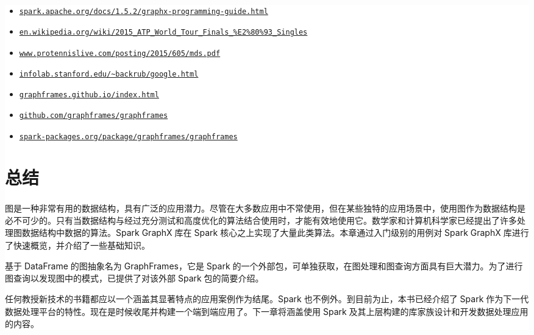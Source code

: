 +   [`spark.apache.org/docs/1.5.2/graphx-programming-guide.html`](https://spark.apache.org/docs/1.5.2/graphx-programming-guide.html)

+   [`en.wikipedia.org/wiki/2015_ATP_World_Tour_Finals_%E2%80%93_Singles`](https://en.wikipedia.org/wiki/2015_ATP_World_Tour_Finals_%E2%80%93_Singles)

+   [`www.protennislive.com/posting/2015/605/mds.pdf`](http://www.protennislive.com/posting/2015/605/mds.pdf)

+   [`infolab.stanford.edu/~backrub/google.html`](http://infolab.stanford.edu/~backrub/google.html)

+   [`graphframes.github.io/index.html`](http://graphframes.github.io/index.html)

+   [`github.com/graphframes/graphframes`](https://github.com/graphframes/graphframes)

+   [`spark-packages.org/package/graphframes/graphframes`](https://spark-packages.org/package/graphframes/graphframes)

# 总结

图是一种非常有用的数据结构，具有广泛的应用潜力。尽管在大多数应用中不常使用，但在某些独特的应用场景中，使用图作为数据结构是必不可少的。只有当数据结构与经过充分测试和高度优化的算法结合使用时，才能有效地使用它。数学家和计算机科学家已经提出了许多处理图数据结构中数据的算法。Spark GraphX 库在 Spark 核心之上实现了大量此类算法。本章通过入门级别的用例对 Spark GraphX 库进行了快速概览，并介绍了一些基础知识。

基于 DataFrame 的图抽象名为 GraphFrames，它是 Spark 的一个外部包，可单独获取，在图处理和图查询方面具有巨大潜力。为了进行图查询以发现图中的模式，已提供了对该外部 Spark 包的简要介绍。

任何教授新技术的书籍都应以一个涵盖其显著特点的应用案例作为结尾。Spark 也不例外。到目前为止，本书已经介绍了 Spark 作为下一代数据处理平台的特性。现在是时候收尾并构建一个端到端应用了。下一章将涵盖使用 Spark 及其上层构建的库家族设计和开发数据处理应用的内容。
